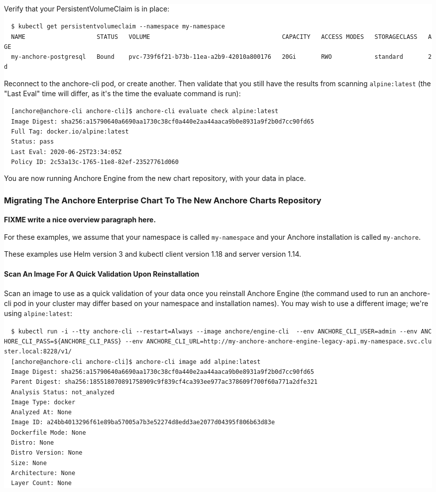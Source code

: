 Verify that your PersistentVolumeClaim is in place:

      $ kubectl get persistentvolumeclaim --namespace my-namespace
      NAME                    STATUS   VOLUME                                     CAPACITY   ACCESS MODES   STORAGECLASS   AGE
      my-anchore-postgresql   Bound    pvc-739f6f21-b73b-11ea-a2b9-42010a800176   20Gi       RWO            standard       2d

Reconnect to the anchore-cli pod, or create another.  Then validate that you still have the results from scanning `alpine:latest` (the "Last Eval" time will differ, as it's the time the evaluate command is run):

      [anchore@anchore-cli anchore-cli]$ anchore-cli evaluate check alpine:latest
      Image Digest: sha256:a15790640a6690aa1730c38cf0a440e2aa44aaca9b0e8931a9f2b0d7cc90fd65
      Full Tag: docker.io/alpine:latest
      Status: pass
      Last Eval: 2020-06-25T23:34:05Z
      Policy ID: 2c53a13c-1765-11e8-82ef-23527761d060

You are now running Anchore Engine from the new chart repository, with your data in place.


### Migrating The Anchore Enterprise Chart To The New Anchore Charts Repository

**FIXME write a nice overview paragraph here.**

For these examples, we assume that your namespace is called `my-namespace` and your Anchore installation is called `my-anchore`.

These examples use Helm version 3 and kubectl client version 1.18 and server version 1.14.

#### Scan An Image For A Quick Validation Upon Reinstallation

Scan an image to use as a quick validation of your data once you reinstall Anchore Engine (the command used to run an anchore-cli pod in your cluster may differ based on your namespace and installation names). You may wish to use a different image; we're using `alpine:latest`:

      $ kubectl run -i --tty anchore-cli --restart=Always --image anchore/engine-cli  --env ANCHORE_CLI_USER=admin --env ANCHORE_CLI_PASS=${ANCHORE_CLI_PASS} --env ANCHORE_CLI_URL=http://my-anchore-anchore-engine-legacy-api.my-namespace.svc.cluster.local:8228/v1/
      [anchore@anchore-cli anchore-cli]$ anchore-cli image add alpine:latest
      Image Digest: sha256:a15790640a6690aa1730c38cf0a440e2aa44aaca9b0e8931a9f2b0d7cc90fd65
      Parent Digest: sha256:185518070891758909c9f839cf4ca393ee977ac378609f700f60a771a2dfe321
      Analysis Status: not_analyzed
      Image Type: docker
      Analyzed At: None
      Image ID: a24bb4013296f61e89ba57005a7b3e52274d8edd3ae2077d04395f806b63d83e
      Dockerfile Mode: None
      Distro: None
      Distro Version: None
      Size: None
      Architecture: None
      Layer Count: None

